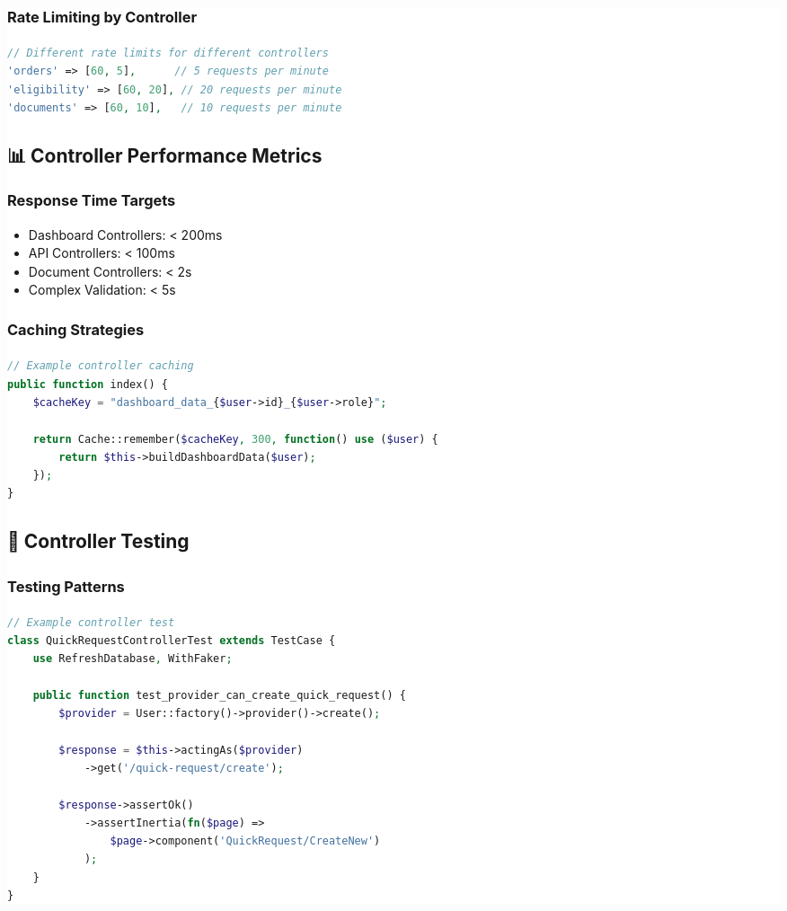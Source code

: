 ### Rate Limiting by Controller
```php
// Different rate limits for different controllers
'orders' => [60, 5],      // 5 requests per minute
'eligibility' => [60, 20], // 20 requests per minute
'documents' => [60, 10],   // 10 requests per minute
```

## 📊 Controller Performance Metrics

### Response Time Targets
- Dashboard Controllers: < 200ms
- API Controllers: < 100ms
- Document Controllers: < 2s
- Complex Validation: < 5s

### Caching Strategies
```php
// Example controller caching
public function index() {
    $cacheKey = "dashboard_data_{$user->id}_{$user->role}";
    
    return Cache::remember($cacheKey, 300, function() use ($user) {
        return $this->buildDashboardData($user);
    });
}
```

## 🧪 Controller Testing

### Testing Patterns
```php
// Example controller test
class QuickRequestControllerTest extends TestCase {
    use RefreshDatabase, WithFaker;
    
    public function test_provider_can_create_quick_request() {
        $provider = User::factory()->provider()->create();
        
        $response = $this->actingAs($provider)
            ->get('/quick-request/create');
            
        $response->assertOk()
            ->assertInertia(fn($page) => 
                $page->component('QuickRequest/CreateNew')
            );
    }
}
```
